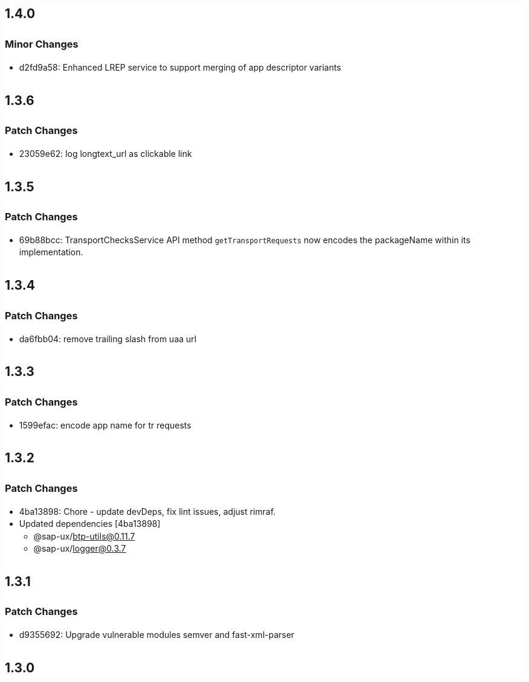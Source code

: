 ## 1.4.0

### Minor Changes

-   d2fd9a58: Enhanced LREP service to support merging of app descriptor variants

## 1.3.6

### Patch Changes

-   23059e62: log longtext_url as clickable link

## 1.3.5

### Patch Changes

-   69b88bcc: TransportChecksService API method `getTransportRequests` now encodes the packageName within its implementation.

## 1.3.4

### Patch Changes

-   da6fbb04: remove trailing slash from uaa url

## 1.3.3

### Patch Changes

-   1599efac: encode app name for tr requests

## 1.3.2

### Patch Changes

-   4ba13898: Chore - update devDeps, fix lint issues, adjust rimraf.
-   Updated dependencies [4ba13898]
    -   @sap-ux/btp-utils@0.11.7
    -   @sap-ux/logger@0.3.7

## 1.3.1

### Patch Changes

-   d9355692: Upgrade vulnerable modules semver and fast-xml-parser

## 1.3.0
